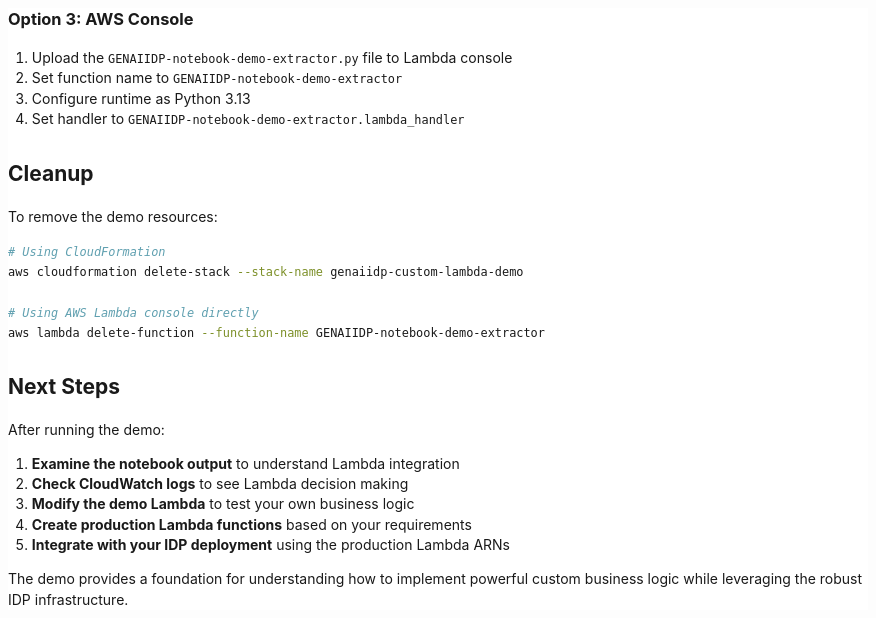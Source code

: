 ### Option 3: AWS Console
1. Upload the `GENAIIDP-notebook-demo-extractor.py` file to Lambda console
2. Set function name to `GENAIIDP-notebook-demo-extractor`
3. Configure runtime as Python 3.13
4. Set handler to `GENAIIDP-notebook-demo-extractor.lambda_handler`

## Cleanup

To remove the demo resources:

```bash
# Using CloudFormation
aws cloudformation delete-stack --stack-name genaiidp-custom-lambda-demo

# Using AWS Lambda console directly
aws lambda delete-function --function-name GENAIIDP-notebook-demo-extractor
```

## Next Steps

After running the demo:

1. **Examine the notebook output** to understand Lambda integration
2. **Check CloudWatch logs** to see Lambda decision making
3. **Modify the demo Lambda** to test your own business logic
4. **Create production Lambda functions** based on your requirements
5. **Integrate with your IDP deployment** using the production Lambda ARNs

The demo provides a foundation for understanding how to implement powerful custom business logic while leveraging the robust IDP infrastructure.
